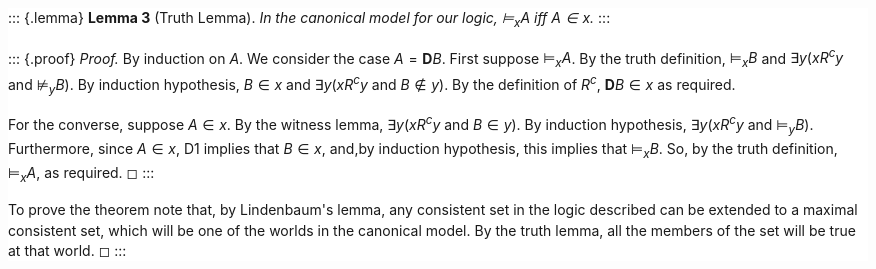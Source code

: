 ::: {.lemma}
**Lemma 3** (Truth Lemma). *In the canonical model for our logic,
$\models _x A$ iff $A{\in}x$.*
:::

::: {.proof}
*Proof.* By induction on $A$. We consider the case $A=\mathbf{D}B$.
First suppose $\models _x A$. By the truth definition, $\models _x B$
and $\exists y (xR^cy$ and ${\nvDash_y}B)$. By induction hypothesis,
$B{\in}x$ and $\exists y (xR^cy$ and $B{\notin}y)$. By the definition of
$R^c$, $\mathbf{D}B{\in}x$ as required.

For the converse, suppose $A{\in}x$. By the witness lemma,
$\exists y (xR^cy$ and $B{\in}y)$. By induction hypothesis,
$\exists y( xR^cy$ and ${\models_y}B)$. Furthermore, since $A{\in}x$, D1
implies that $B{\in}x$, and,by induction hypothesis, this implies that
$\models _x B$. So, by the truth definition, $\models _x A$, as
required. ◻
:::

To prove the theorem note that, by Lindenbaum's lemma, any consistent
set in the logic described can be extended to a maximal consistent set,
which will be one of the worlds in the canonical model. By the truth
lemma, all the members of the set will be true at that world. ◻
:::

[^1]: In the terminology of @Humberstone.2011 (page 62), these logics
    are $\#$-classical for every Boolean connective $\#$.
    @Humberstone.2011 spells out necessary and sufficient conditions
    that are omitted here. The term *classical* which might have been
    preferred over *classically based* is avoided because *classical
    modal logic* is sometimes used for other purposes.

[^2]: A paradigm case is the relation between classical propositional
    logic formulated with $\neg$ and $\wedge$ and that formulated with
    the Sheffer stroke. The notion has been defined in a number of ways,
    which are nicely surveyed in chapter 5 of @French2010. The
    definitions that follow are close to those in @Kuhn.1978. Other
    definitions may diverge when certain Boolean connectives are absent
    or fail to behave classically, but our emphasis here is on logics
    for which they coincide.
